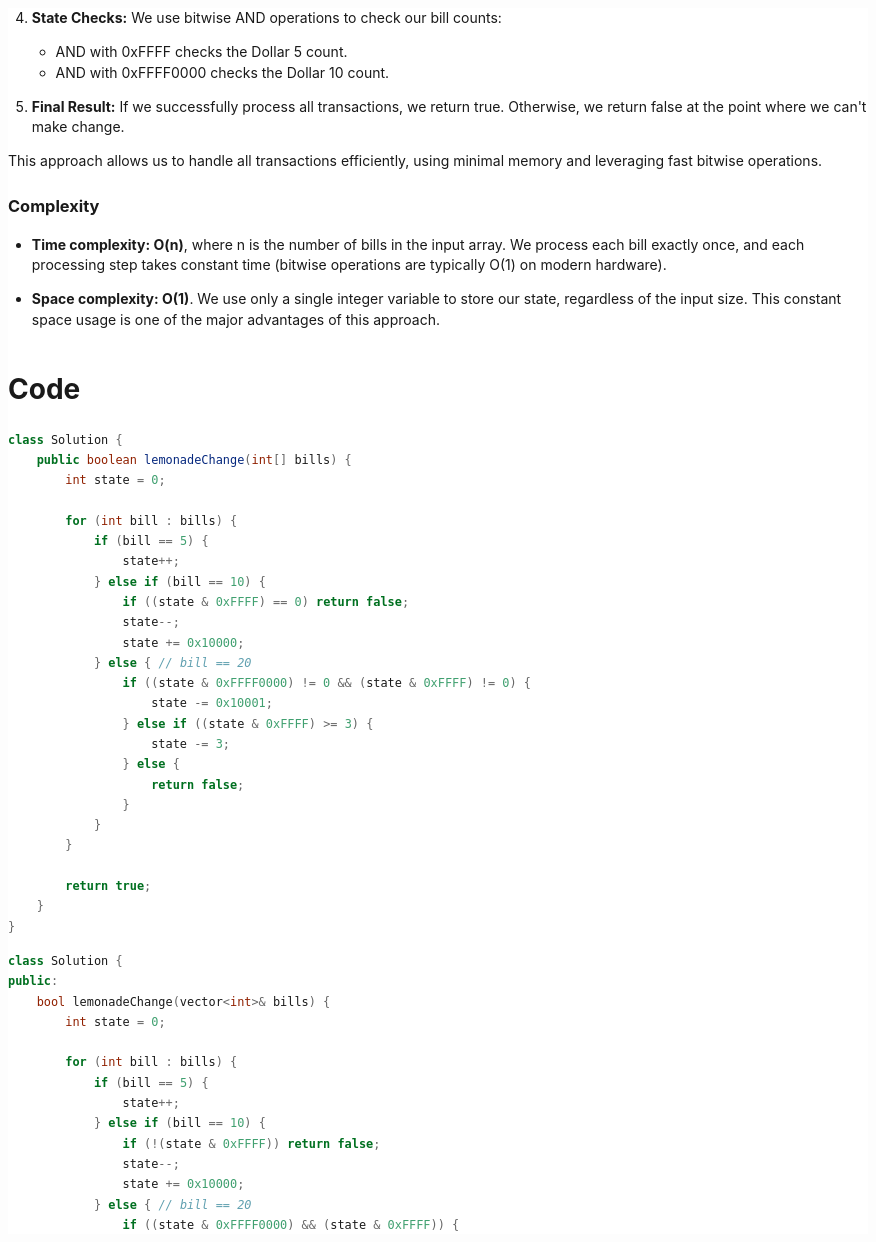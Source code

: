 4. **State Checks:** We use bitwise AND operations to check our bill counts:
   - AND with 0xFFFF checks the Dollar 5 count.
   - AND with 0xFFFF0000 checks the Dollar 10 count.

5. **Final Result:** If we successfully process all transactions, we return true. Otherwise, we return false at the point where we can't make change.

This approach allows us to handle all transactions efficiently, using minimal memory and leveraging fast bitwise operations.

### Complexity

- **Time complexity: O(n)**, where n is the number of bills in the input array. We process each bill exactly once, and each processing step takes constant time (bitwise operations are typically O(1) on modern hardware).

- **Space complexity: O(1)**. We use only a single integer variable to store our state, regardless of the input size. This constant space usage is one of the major advantages of this approach.



# Code
```Java []
class Solution {
    public boolean lemonadeChange(int[] bills) {
        int state = 0;
        
        for (int bill : bills) {
            if (bill == 5) {
                state++;
            } else if (bill == 10) {
                if ((state & 0xFFFF) == 0) return false;
                state--;
                state += 0x10000;
            } else { // bill == 20
                if ((state & 0xFFFF0000) != 0 && (state & 0xFFFF) != 0) {
                    state -= 0x10001;
                } else if ((state & 0xFFFF) >= 3) {
                    state -= 3;
                } else {
                    return false;
                }
            }
        }
        
        return true;
    }
}

```
```C++ []
class Solution {
public:
    bool lemonadeChange(vector<int>& bills) {
        int state = 0;
        
        for (int bill : bills) {
            if (bill == 5) {
                state++;
            } else if (bill == 10) {
                if (!(state & 0xFFFF)) return false;
                state--;
                state += 0x10000;
            } else { // bill == 20
                if ((state & 0xFFFF0000) && (state & 0xFFFF)) {
```